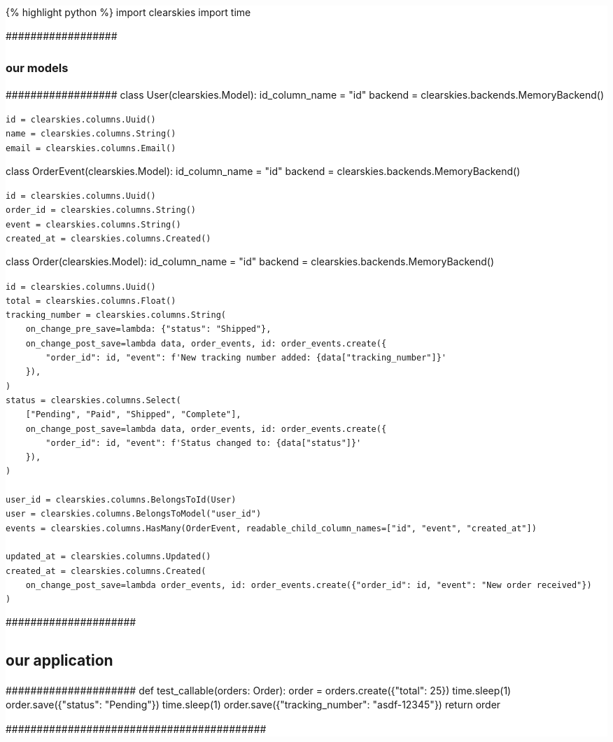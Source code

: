{% highlight python %}
import clearskies
import time

##################
### our models ###
##################
class User(clearskies.Model):
    id_column_name = "id"
    backend = clearskies.backends.MemoryBackend()

    id = clearskies.columns.Uuid()
    name = clearskies.columns.String()
    email = clearskies.columns.Email()

class OrderEvent(clearskies.Model):
    id_column_name = "id"
    backend = clearskies.backends.MemoryBackend()

    id = clearskies.columns.Uuid()
    order_id = clearskies.columns.String()
    event = clearskies.columns.String()
    created_at = clearskies.columns.Created()

class Order(clearskies.Model):
    id_column_name = "id"
    backend = clearskies.backends.MemoryBackend()

    id = clearskies.columns.Uuid()
    total = clearskies.columns.Float()
    tracking_number = clearskies.columns.String(
        on_change_pre_save=lambda: {"status": "Shipped"},
        on_change_post_save=lambda data, order_events, id: order_events.create({
            "order_id": id, "event": f'New tracking number added: {data["tracking_number"]}'
        }),
    )
    status = clearskies.columns.Select(
        ["Pending", "Paid", "Shipped", "Complete"],
        on_change_post_save=lambda data, order_events, id: order_events.create({
            "order_id": id, "event": f'Status changed to: {data["status"]}'
        }),
    )

    user_id = clearskies.columns.BelongsToId(User)
    user = clearskies.columns.BelongsToModel("user_id")
    events = clearskies.columns.HasMany(OrderEvent, readable_child_column_names=["id", "event", "created_at"])

    updated_at = clearskies.columns.Updated()
    created_at = clearskies.columns.Created(
        on_change_post_save=lambda order_events, id: order_events.create({"order_id": id, "event": "New order received"})
    )

#####################
## our application ##
#####################
def test_callable(orders: Order):
    order = orders.create({"total": 25})
    time.sleep(1)
    order.save({"status": "Pending"})
    time.sleep(1)
    order.save({"tracking_number": "asdf-12345"})
    return order

##########################################